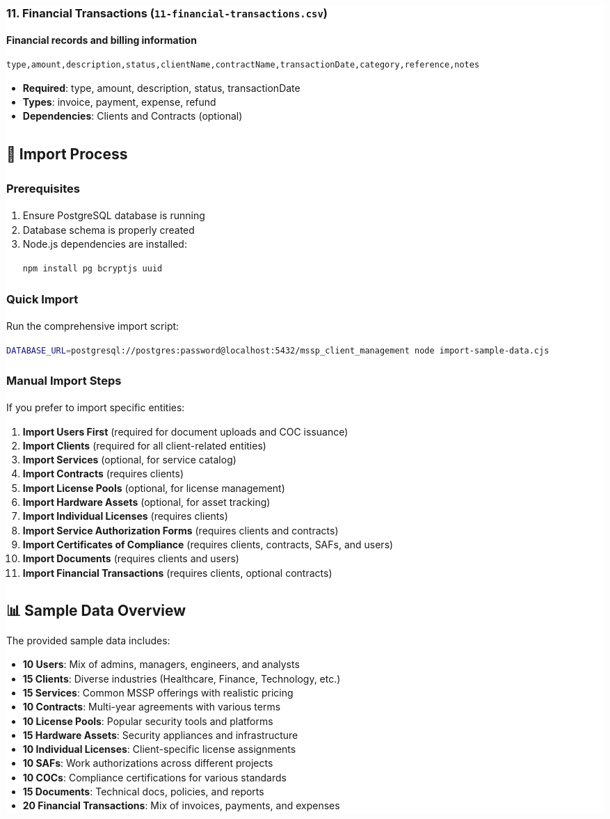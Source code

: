 ### 11. Financial Transactions (`11-financial-transactions.csv`)
**Financial records and billing information**
```csv
type,amount,description,status,clientName,contractName,transactionDate,category,reference,notes
```
- **Required**: type, amount, description, status, transactionDate
- **Types**: invoice, payment, expense, refund
- **Dependencies**: Clients and Contracts (optional)

## 🚀 Import Process

### Prerequisites
1. Ensure PostgreSQL database is running
2. Database schema is properly created
3. Node.js dependencies are installed:
   ```bash
   npm install pg bcryptjs uuid
   ```

### Quick Import
Run the comprehensive import script:
```bash
DATABASE_URL=postgresql://postgres:password@localhost:5432/mssp_client_management node import-sample-data.cjs
```

### Manual Import Steps
If you prefer to import specific entities:

1. **Import Users First** (required for document uploads and COC issuance)
2. **Import Clients** (required for all client-related entities)
3. **Import Services** (optional, for service catalog)
4. **Import Contracts** (requires clients)
5. **Import License Pools** (optional, for license management)
6. **Import Hardware Assets** (optional, for asset tracking)
7. **Import Individual Licenses** (requires clients)
8. **Import Service Authorization Forms** (requires clients and contracts)
9. **Import Certificates of Compliance** (requires clients, contracts, SAFs, and users)
10. **Import Documents** (requires clients and users)
11. **Import Financial Transactions** (requires clients, optional contracts)

## 📊 Sample Data Overview

The provided sample data includes:

- **10 Users**: Mix of admins, managers, engineers, and analysts
- **15 Clients**: Diverse industries (Healthcare, Finance, Technology, etc.)
- **15 Services**: Common MSSP offerings with realistic pricing
- **10 Contracts**: Multi-year agreements with various terms
- **10 License Pools**: Popular security tools and platforms
- **15 Hardware Assets**: Security appliances and infrastructure
- **10 Individual Licenses**: Client-specific license assignments
- **10 SAFs**: Work authorizations across different projects
- **10 COCs**: Compliance certifications for various standards
- **15 Documents**: Technical docs, policies, and reports
- **20 Financial Transactions**: Mix of invoices, payments, and expenses
